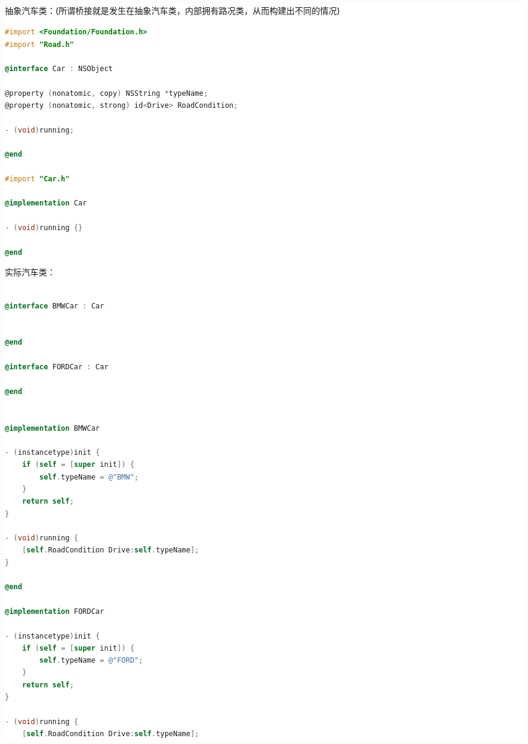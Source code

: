 

抽象汽车类：(所谓桥接就是发生在抽象汽车类，内部拥有路况类，从而构建出不同的情况)

```objective-c
#import <Foundation/Foundation.h>
#import "Road.h"

@interface Car : NSObject

@property (nonatomic, copy) NSString *typeName;
@property (nonatomic, strong) id<Drive> RoadCondition;

- (void)running;

@end
    
#import "Car.h"

@implementation Car

- (void)running {}

@end
```

实际汽车类：

```objective-c

@interface BMWCar : Car


@end

@interface FORDCar : Car

@end
    

@implementation BMWCar

- (instancetype)init {
    if (self = [super init]) {
        self.typeName = @"BMW";
    }
    return self;
}

- (void)running {
    [self.RoadCondition Drive:self.typeName];
}

@end

@implementation FORDCar

- (instancetype)init {
    if (self = [super init]) {
        self.typeName = @"FORD";
    }
    return self;
}

- (void)running {
    [self.RoadCondition Drive:self.typeName];
```